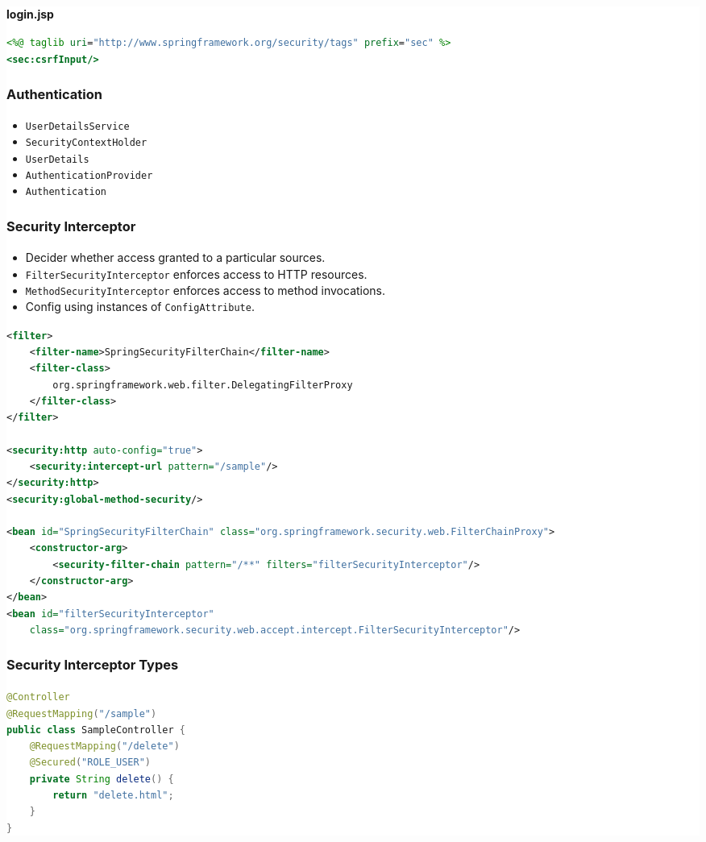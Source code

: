 **login.jsp**

```jsp
<%@ taglib uri="http://www.springframework.org/security/tags" prefix="sec" %>
<sec:csrfInput/>
```

### Authentication

- `UserDetailsService`
- `SecurityContextHolder`
- `UserDetails`
- `AuthenticationProvider`
- `Authentication`

### Security Interceptor

- Decider whether access granted to a particular sources.
- `FilterSecurityInterceptor` enforces access to HTTP resources.
- `MethodSecurityInterceptor` enforces access to method invocations.
- Config using instances of `ConfigAttribute`.

```xml
<filter>
    <filter-name>SpringSecurityFilterChain</filter-name>
    <filter-class>
        org.springframework.web.filter.DelegatingFilterProxy
    </filter-class>
</filter>

<security:http auto-config="true">
    <security:intercept-url pattern="/sample"/>
</security:http>
<security:global-method-security/>

<bean id="SpringSecurityFilterChain" class="org.springframework.security.web.FilterChainProxy">
    <constructor-arg>
        <security-filter-chain pattern="/**" filters="filterSecurityInterceptor"/>
    </constructor-arg>
</bean>
<bean id="filterSecurityInterceptor"
    class="org.springframework.security.web.accept.intercept.FilterSecurityInterceptor"/>
```

### Security Interceptor Types

```java
@Controller
@RequestMapping("/sample")
public class SampleController {
    @RequestMapping("/delete")
    @Secured("ROLE_USER")
    private String delete() {
        return "delete.html";
    }
}
```
